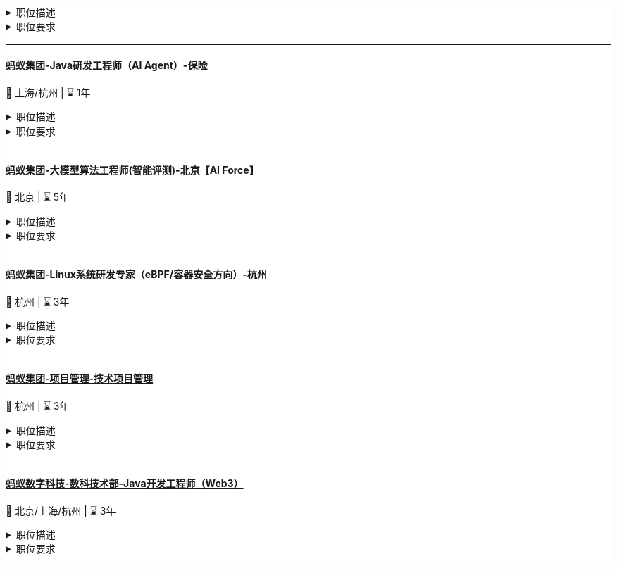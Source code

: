 <details><summary>职位描述</summary></details>

<details><summary>职位要求</summary></details>

---

#### [蚂蚁集团-Java研发工程师（AI Agent）-保险](https://talent.antgroup.com/off-campus-position?positionId=25082006337149)

📍 上海/杭州 | ⌛ 1年

<details><summary>职位描述</summary></details>

<details><summary>职位要求</summary></details>

---

#### [蚂蚁集团-大模型算法工程师(智能评测)-北京【AI Force】](https://talent.antgroup.com/off-campus-position?positionId=25033104080410)

📍 北京 | ⌛ 5年

<details><summary>职位描述</summary></details>

<details><summary>职位要求</summary></details>

---

#### [蚂蚁集团-Linux系统研发专家（eBPF/容器安全方向）-杭州](https://talent.antgroup.com/off-campus-position?positionId=25061305196883)

📍 杭州 | ⌛ 3年

<details><summary>职位描述</summary></details>

<details><summary>职位要求</summary></details>

---

#### [蚂蚁集团-项目管理-技术项目管理](https://talent.antgroup.com/off-campus-position?positionId=24112902580862)

📍 杭州 | ⌛ 3年

<details><summary>职位描述</summary></details>

<details><summary>职位要求</summary></details>

---

#### [蚂蚁数字科技-数科技术部-Java开发工程师（Web3）](https://talent.antgroup.com/off-campus-position?positionId=24062700771668)

📍 北京/上海/杭州 | ⌛ 3年

<details><summary>职位描述</summary></details>

<details><summary>职位要求</summary></details>

---
